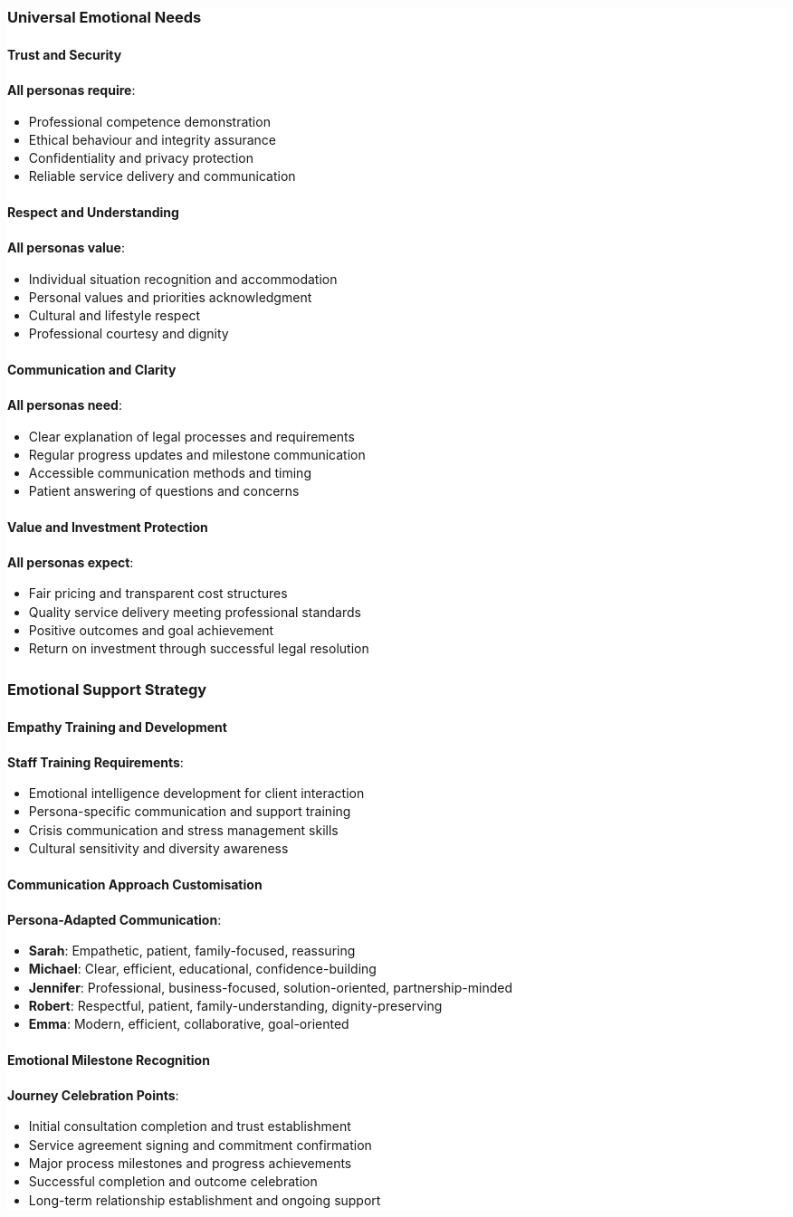 ### Universal Emotional Needs

#### Trust and Security
**All personas require**:
- Professional competence demonstration
- Ethical behaviour and integrity assurance
- Confidentiality and privacy protection
- Reliable service delivery and communication

#### Respect and Understanding
**All personas value**:
- Individual situation recognition and accommodation
- Personal values and priorities acknowledgment
- Cultural and lifestyle respect
- Professional courtesy and dignity

#### Communication and Clarity
**All personas need**:
- Clear explanation of legal processes and requirements
- Regular progress updates and milestone communication
- Accessible communication methods and timing
- Patient answering of questions and concerns

#### Value and Investment Protection
**All personas expect**:
- Fair pricing and transparent cost structures
- Quality service delivery meeting professional standards
- Positive outcomes and goal achievement
- Return on investment through successful legal resolution

### Emotional Support Strategy

#### Empathy Training and Development
**Staff Training Requirements**:
- Emotional intelligence development for client interaction
- Persona-specific communication and support training
- Crisis communication and stress management skills
- Cultural sensitivity and diversity awareness

#### Communication Approach Customisation
**Persona-Adapted Communication**:
- **Sarah**: Empathetic, patient, family-focused, reassuring
- **Michael**: Clear, efficient, educational, confidence-building
- **Jennifer**: Professional, business-focused, solution-oriented, partnership-minded
- **Robert**: Respectful, patient, family-understanding, dignity-preserving
- **Emma**: Modern, efficient, collaborative, goal-oriented

#### Emotional Milestone Recognition
**Journey Celebration Points**:
- Initial consultation completion and trust establishment
- Service agreement signing and commitment confirmation
- Major process milestones and progress achievements
- Successful completion and outcome celebration
- Long-term relationship establishment and ongoing support
